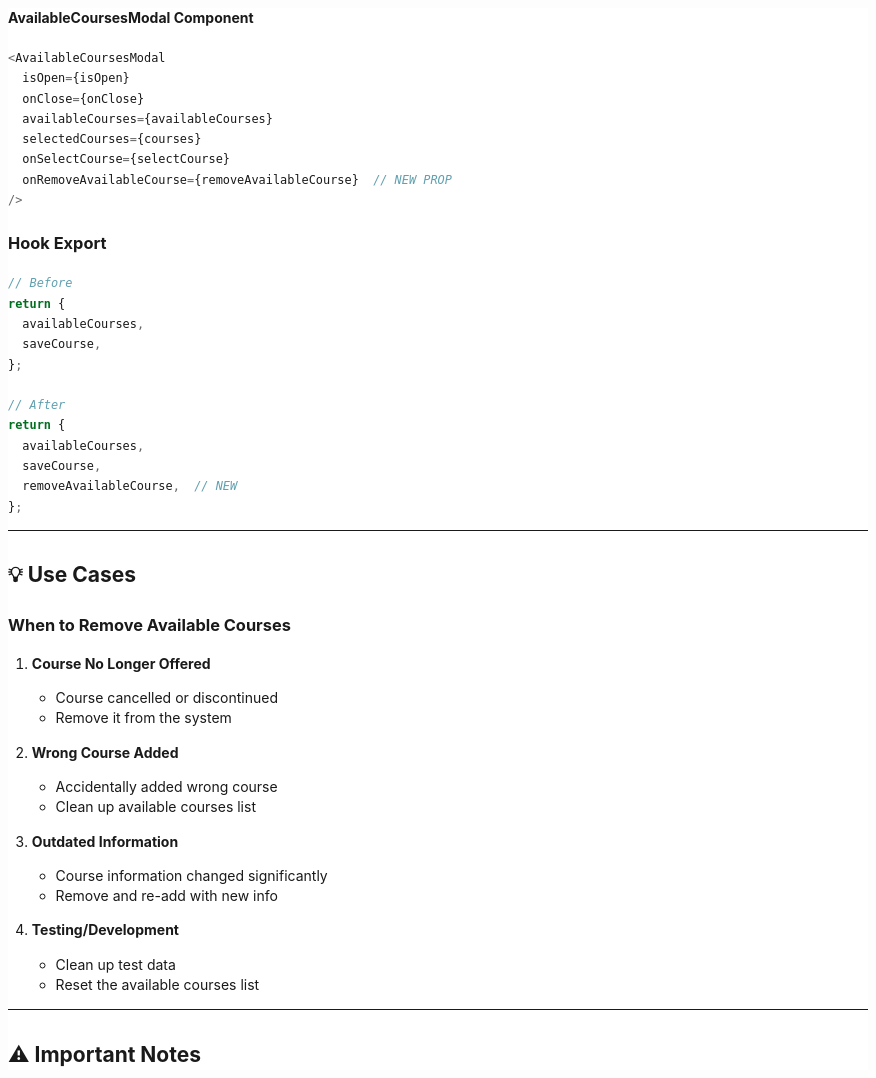 #### AvailableCoursesModal Component
```javascript
<AvailableCoursesModal
  isOpen={isOpen}
  onClose={onClose}
  availableCourses={availableCourses}
  selectedCourses={courses}
  onSelectCourse={selectCourse}
  onRemoveAvailableCourse={removeAvailableCourse}  // NEW PROP
/>
```

### Hook Export
```javascript
// Before
return {
  availableCourses,
  saveCourse,
};

// After
return {
  availableCourses,
  saveCourse,
  removeAvailableCourse,  // NEW
};
```

---

## 💡 Use Cases

### When to Remove Available Courses

1. **Course No Longer Offered**
   - Course cancelled or discontinued
   - Remove it from the system

2. **Wrong Course Added**
   - Accidentally added wrong course
   - Clean up available courses list

3. **Outdated Information**
   - Course information changed significantly
   - Remove and re-add with new info

4. **Testing/Development**
   - Clean up test data
   - Reset the available courses list

---

## ⚠️ Important Notes
